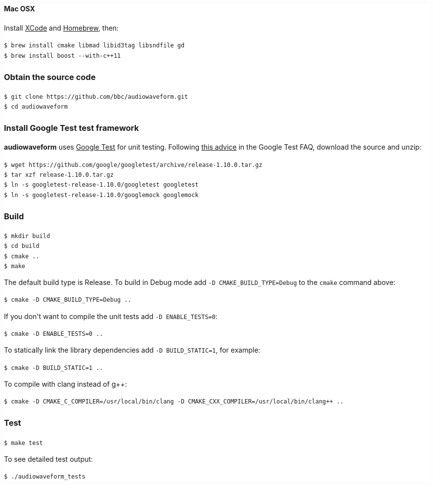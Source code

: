 #### Mac OSX

Install [XCode](https://developer.apple.com/xcode/) and
[Homebrew](http://mxcl.github.io/homebrew/), then:

    $ brew install cmake libmad libid3tag libsndfile gd
    $ brew install boost --with-c++11

### Obtain the source code

    $ git clone https://github.com/bbc/audiowaveform.git
    $ cd audiowaveform

### Install Google Test test framework

**audiowaveform** uses [Google Test](https://github.com/google/googletest)
for unit testing.
Following [this advice](https://github.com/google/googletest/blob/master/googletest/docs/FAQ.md#why-is-it-not-recommended-to-install-a-pre-compiled-copy-of-google-test-for-example-into-usrlocal)
in the Google Test FAQ, download the source and unzip:

    $ wget https://github.com/google/googletest/archive/release-1.10.0.tar.gz
    $ tar xzf release-1.10.0.tar.gz
    $ ln -s googletest-release-1.10.0/googletest googletest
    $ ln -s googletest-release-1.10.0/googlemock googlemock

### Build

    $ mkdir build
    $ cd build
    $ cmake ..
    $ make

The default build type is Release. To build in Debug mode add
`-D CMAKE_BUILD_TYPE=Debug` to the `cmake` command above:

    $ cmake -D CMAKE_BUILD_TYPE=Debug ..

If you don't want to compile the unit tests add `-D ENABLE_TESTS=0`:

    $ cmake -D ENABLE_TESTS=0 ..

To statically link the library dependencies add `-D BUILD_STATIC=1`, for example:

    $ cmake -D BUILD_STATIC=1 ..

To compile with clang instead of g++:

    $ cmake -D CMAKE_C_COMPILER=/usr/local/bin/clang -D CMAKE_CXX_COMPILER=/usr/local/bin/clang++ ..

### Test

    $ make test

To see detailed test output:

    $ ./audiowaveform_tests
